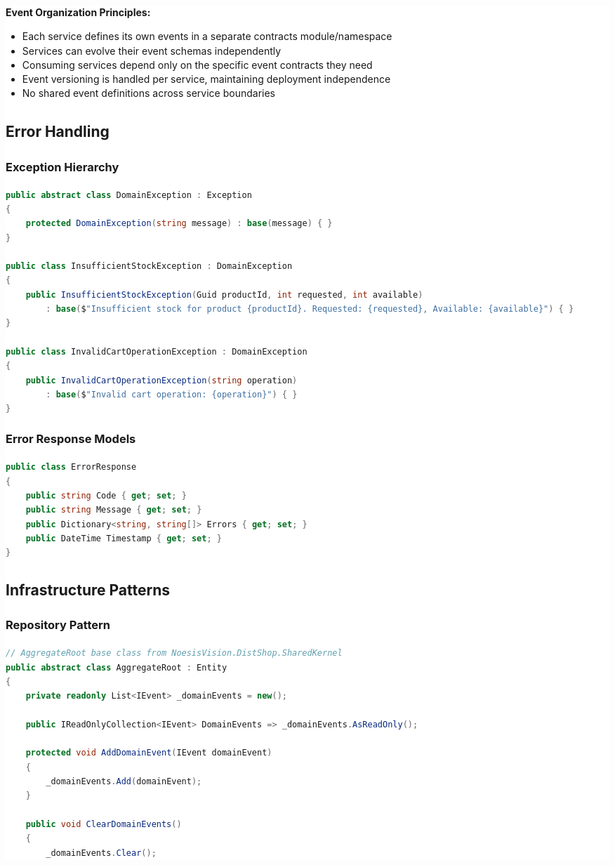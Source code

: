 **Event Organization Principles:**
- Each service defines its own events in a separate contracts module/namespace
- Services can evolve their event schemas independently
- Consuming services depend only on the specific event contracts they need
- Event versioning is handled per service, maintaining deployment independence
- No shared event definitions across service boundaries



## Error Handling

### Exception Hierarchy
```csharp
public abstract class DomainException : Exception
{
    protected DomainException(string message) : base(message) { }
}

public class InsufficientStockException : DomainException
{
    public InsufficientStockException(Guid productId, int requested, int available)
        : base($"Insufficient stock for product {productId}. Requested: {requested}, Available: {available}") { }
}

public class InvalidCartOperationException : DomainException
{
    public InvalidCartOperationException(string operation)
        : base($"Invalid cart operation: {operation}") { }
}
```

### Error Response Models
```csharp
public class ErrorResponse
{
    public string Code { get; set; }
    public string Message { get; set; }
    public Dictionary<string, string[]> Errors { get; set; }
    public DateTime Timestamp { get; set; }
}
```



## Infrastructure Patterns

### Repository Pattern
```csharp
// AggregateRoot base class from NoesisVision.DistShop.SharedKernel
public abstract class AggregateRoot : Entity
{
    private readonly List<IEvent> _domainEvents = new();
    
    public IReadOnlyCollection<IEvent> DomainEvents => _domainEvents.AsReadOnly();
    
    protected void AddDomainEvent(IEvent domainEvent)
    {
        _domainEvents.Add(domainEvent);
    }
    
    public void ClearDomainEvents()
    {
        _domainEvents.Clear();
```